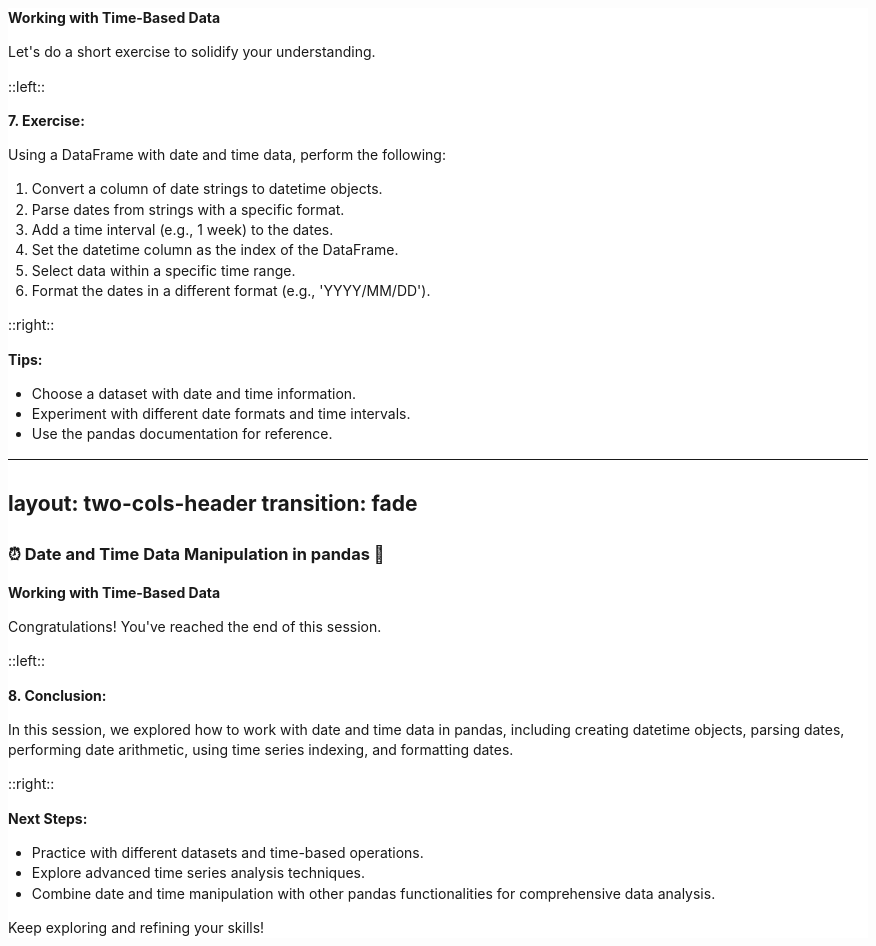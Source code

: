 **Working with Time-Based Data**

Let's do a short exercise to solidify your understanding.

::left::

**7. Exercise:**

Using a DataFrame with date and time data, perform the following:

1.  Convert a column of date strings to datetime objects.
2.  Parse dates from strings with a specific format.
3.  Add a time interval (e.g., 1 week) to the dates.
4.  Set the datetime column as the index of the DataFrame.
5.  Select data within a specific time range.
6.  Format the dates in a different format (e.g., 'YYYY/MM/DD').

::right::

**Tips:**

* Choose a dataset with date and time information.
* Experiment with different date formats and time intervals.
* Use the pandas documentation for reference.

---
layout: two-cols-header
transition: fade
---
### ⏰ Date and Time Data Manipulation in pandas 📅

**Working with Time-Based Data**

Congratulations! You've reached the end of this session.

::left::

**8. Conclusion:**

In this session, we explored how to work with date and time data in pandas, including creating datetime objects, parsing dates, performing date arithmetic, using time series indexing, and formatting dates.

::right::

**Next Steps:**

* Practice with different datasets and time-based operations.
* Explore advanced time series analysis techniques.
* Combine date and time manipulation with other pandas functionalities for comprehensive data analysis.

Keep exploring and refining your skills!

